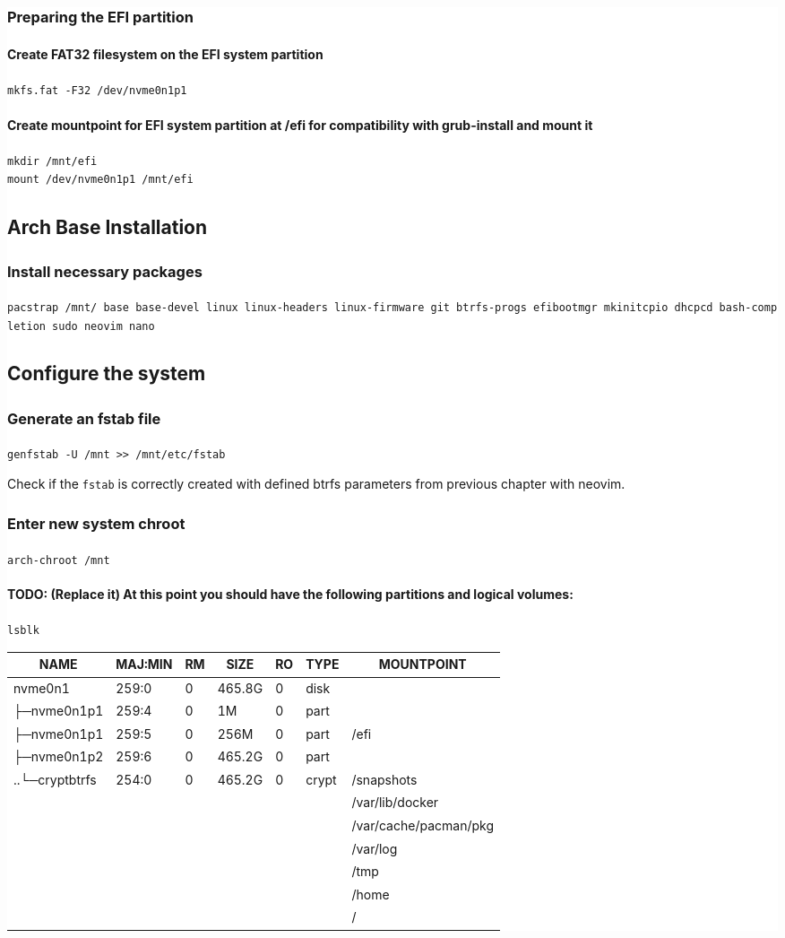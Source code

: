 ### Preparing the EFI partition
#### Create FAT32 filesystem on the EFI system partition
```shell
mkfs.fat -F32 /dev/nvme0n1p1
```

#### Create mountpoint for EFI system partition at /efi for compatibility with grub-install and mount it
```shell
mkdir /mnt/efi
mount /dev/nvme0n1p1 /mnt/efi
```

## Arch Base Installation
### Install necessary packages
```shell
pacstrap /mnt/ base base-devel linux linux-headers linux-firmware git btrfs-progs efibootmgr mkinitcpio dhcpcd bash-completion sudo neovim nano
```

## Configure the system
### Generate an fstab file
```shell
genfstab -U /mnt >> /mnt/etc/fstab
```
Check if the `fstab` is correctly created with defined btrfs parameters from previous chapter with neovim.

### Enter new system chroot
```shell
arch-chroot /mnt
```

#### TODO: (Replace it) At this point you should have the following partitions and logical volumes:
```shell
lsblk
```

| NAME           | MAJ:MIN | RM | SIZE   | RO | TYPE  | MOUNTPOINT            |
| -------------- | ------- | -- | ------ | -- | ----- | --------------------- |
| nvme0n1        | 259:0   | 0  | 465.8G | 0  | disk  |                       |
| ├─nvme0n1p1    | 259:4   | 0  | 1M     | 0  | part  |                       |
| ├─nvme0n1p1    | 259:5   | 0  | 256M   | 0  | part  | /efi                  |
| ├─nvme0n1p2    | 259:6   | 0  | 465.2G | 0  | part  |                       |
| ..└─cryptbtrfs | 254:0   | 0  | 465.2G | 0  | crypt | /snapshots            |
|                |         |    |        |    |       | /var/lib/docker       |
|                |         |    |        |    |       | /var/cache/pacman/pkg |
|                |         |    |        |    |       | /var/log              |
|                |         |    |        |    |       | /tmp                  |
|                |         |    |        |    |       | /home                 |
|                |         |    |        |    |       | /                     |

